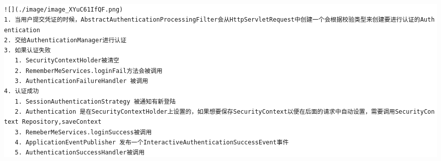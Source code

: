     ![](./image/image_XYuC61IfQF.png)
    1. 当用户提交凭证的时候，AbstractAuthenticationProcessingFilter会从HttpServletRequest中创建一个会根据校验类型来创建要进行认证的Authentication
    2. 交给AuthenticationManager进行认证
    3. 如果认证失败
       1. SecurityContextHolder被清空
       2. RememberMeServices.loginFail方法会被调用
       3. AuthenticationFailureHandler 被调用
    4. 认证成功
       1. SessionAuthenticationStrategy 被通知有新登陆
       2. Authentication 是在SecurityContextHolder上设置的，如果想要保存SecurityContext以便在后面的请求中自动设置，需要调用SecurityContext Repository,saveContext
       3. RemeberMeServices.loginSuccess被调用
       4. ApplicationEventPublisher 发布一个InteractiveAuthenticationSuccessEvent事件
       5. AuthenticationSuccessHandler被调用
